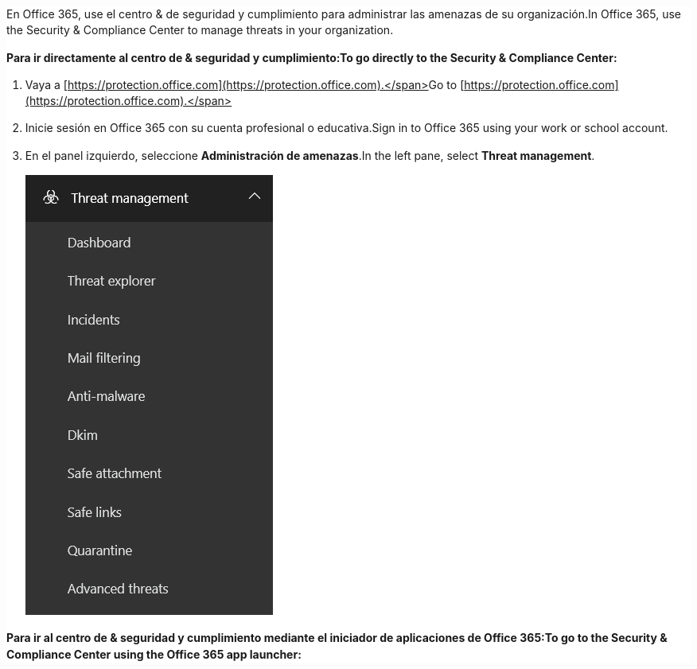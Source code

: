 <span data-ttu-id="11d0b-108">En Office 365, use el centro &amp; de seguridad y cumplimiento para administrar las amenazas de su organización.</span><span class="sxs-lookup"><span data-stu-id="11d0b-108">In Office 365, use the Security &amp; Compliance Center to manage threats in your organization.</span></span>
  
 <span data-ttu-id="11d0b-109">**Para ir directamente al centro de &amp; seguridad y cumplimiento:**</span><span class="sxs-lookup"><span data-stu-id="11d0b-109">**To go directly to the Security &amp; Compliance Center:**</span></span>
  
1. <span data-ttu-id="11d0b-110">Vaya a [https://protection.office.com](https://protection.office.com).</span><span class="sxs-lookup"><span data-stu-id="11d0b-110">Go to [https://protection.office.com](https://protection.office.com).</span></span>

2. <span data-ttu-id="11d0b-111">Inicie sesión en Office 365 con su cuenta profesional o educativa.</span><span class="sxs-lookup"><span data-stu-id="11d0b-111">Sign in to Office 365 using your work or school account.</span></span>

3. <span data-ttu-id="11d0b-112">En el panel izquierdo, seleccione **Administración de amenazas**.</span><span class="sxs-lookup"><span data-stu-id="11d0b-112">In the left pane, select **Threat management**.</span></span>

    ![Menú de administración &amp; de amenazas del centro de seguridad y cumplimiento de Office 365](media/dca29ff2-ad6d-4c27-becb-b5947268d55a.png)
  
 <span data-ttu-id="11d0b-114">**Para ir al centro de &amp; seguridad y cumplimiento mediante el iniciador de aplicaciones de Office 365:**</span><span class="sxs-lookup"><span data-stu-id="11d0b-114">**To go to the Security &amp; Compliance Center using the Office 365 app launcher:**</span></span>
  